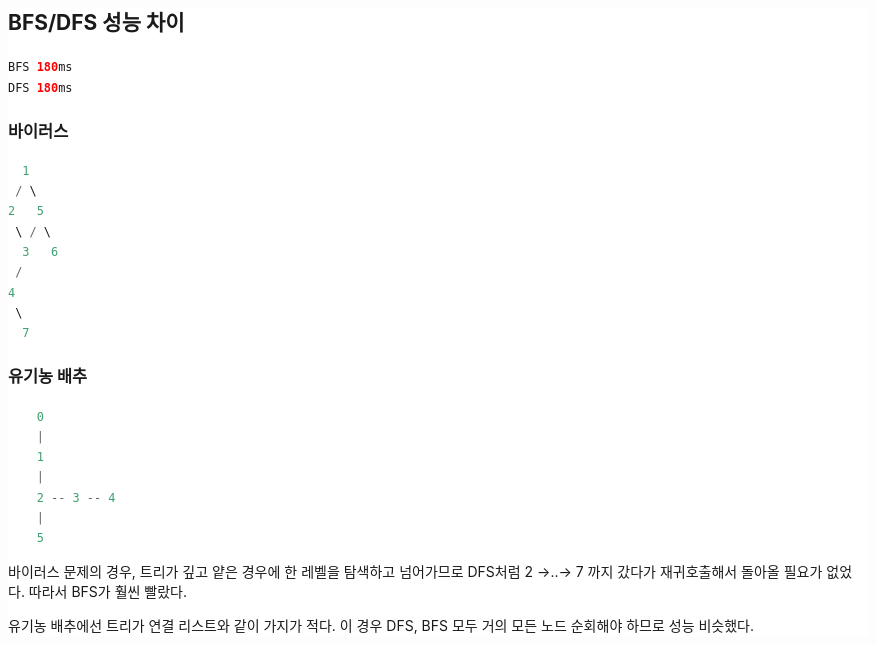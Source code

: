 
## BFS/DFS 성능 차이

```java
BFS 180ms
DFS 180ms
```

### 바이러스

```java
  1
 / \
2   5
 \ / \
  3   6
 /
4
 \
  7
```

### 유기농 배추

```java
    0
    |
    1
    |
    2 -- 3 -- 4
    |
    5
```

바이러스 문제의 경우, 트리가 깊고 얕은 경우에 한 레벨을 탐색하고 넘어가므로 DFS처럼 2 →..→ 7 까지 갔다가 재귀호출해서 돌아올 필요가 없었다. 따라서 BFS가 훨씬 빨랐다.

유기농 배추에선 트리가 연결 리스트와 같이 가지가 적다. 이 경우 DFS, BFS 모두 거의 모든 노드 순회해야 하므로 성능 비슷했다.
